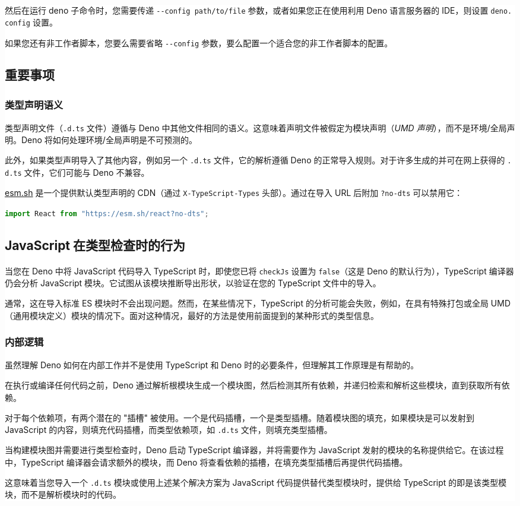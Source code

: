 然后在运行 deno 子命令时，您需要传递 `--config path/to/file` 参数，或者如果您正在使用利用 Deno 语言服务器的 IDE，则设置 `deno.config` 设置。

如果您还有非工作者脚本，您要么需要省略 `--config` 参数，要么配置一个适合您的非工作者脚本的配置。

## 重要事项

### 类型声明语义

类型声明文件（`.d.ts` 文件）遵循与 Deno 中其他文件相同的语义。这意味着声明文件被假定为模块声明（_UMD 声明_），而不是环境/全局声明。Deno 将如何处理环境/全局声明是不可预测的。

此外，如果类型声明导入了其他内容，例如另一个 `.d.ts` 文件，它的解析遵循 Deno 的正常导入规则。对于许多生成的并可在网上获得的 `.d.ts` 文件，它们可能与 Deno 不兼容。

[esm.sh](https://esm.sh) 是一个提供默认类型声明的 CDN（通过 `X-TypeScript-Types` 头部）。通过在导入 URL 后附加 `?no-dts` 可以禁用它：

```ts
import React from "https://esm.sh/react?no-dts";
```

## JavaScript 在类型检查时的行为

当您在 Deno 中将 JavaScript 代码导入 TypeScript 时，即使您已将 `checkJs` 设置为 `false`（这是 Deno 的默认行为），TypeScript 编译器仍会分析 JavaScript 模块。它试图从该模块推断导出形状，以验证在您的 TypeScript 文件中的导入。

通常，这在导入标准 ES 模块时不会出现问题。然而，在某些情况下，TypeScript 的分析可能会失败，例如，在具有特殊打包或全局 UMD（通用模块定义）模块的情况下。面对这种情况，最好的方法是使用前面提到的某种形式的类型信息。

### 内部逻辑

虽然理解 Deno 如何在内部工作并不是使用 TypeScript 和 Deno 时的必要条件，但理解其工作原理是有帮助的。

在执行或编译任何代码之前，Deno 通过解析根模块生成一个模块图，然后检测其所有依赖，并递归检索和解析这些模块，直到获取所有依赖。

对于每个依赖项，有两个潜在的 "插槽" 被使用。一个是代码插槽，一个是类型插槽。随着模块图的填充，如果模块是可以发射到 JavaScript 的内容，则填充代码插槽，而类型依赖项，如 `.d.ts` 文件，则填充类型插槽。

当构建模块图并需要进行类型检查时，Deno 启动 TypeScript 编译器，并将需要作为 JavaScript 发射的模块的名称提供给它。在该过程中，TypeScript 编译器会请求额外的模块，而 Deno 将查看依赖的插槽，在填充类型插槽后再提供代码插槽。

这意味着当您导入一个 `.d.ts` 模块或使用上述某个解决方案为 JavaScript 代码提供替代类型模块时，提供给 TypeScript 的即是该类型模块，而不是解析模块时的代码。